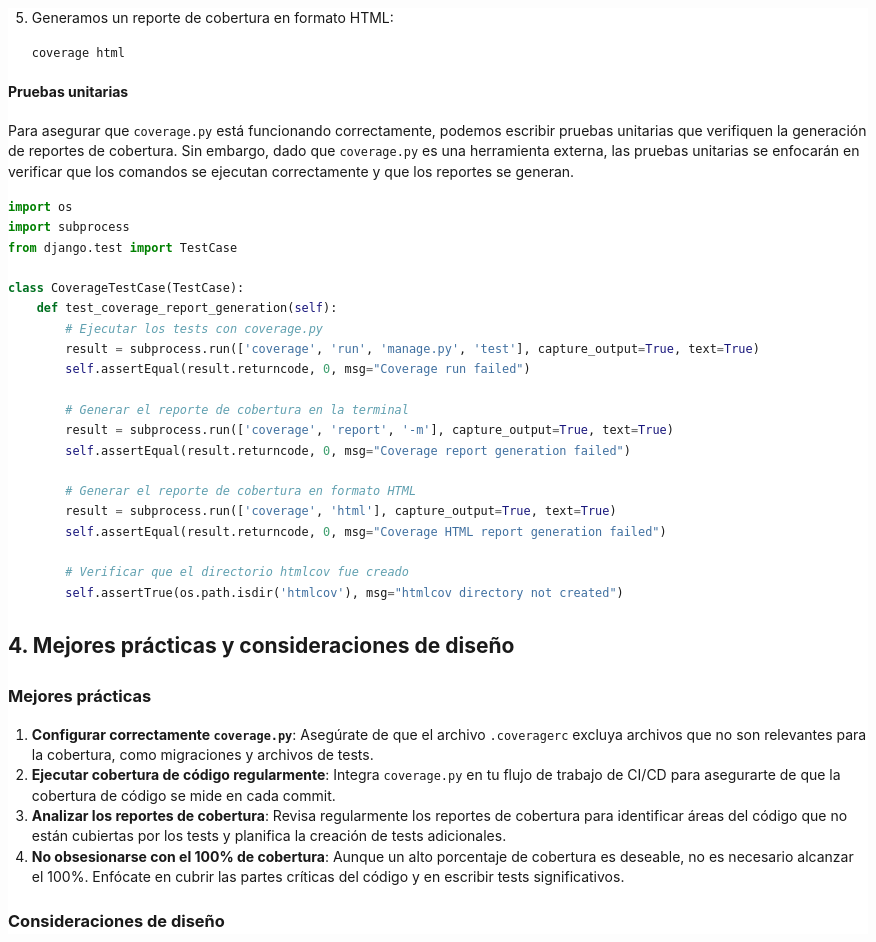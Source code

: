 5. Generamos un reporte de cobertura en formato HTML:
   ```bash
   coverage html
   ```

#### Pruebas unitarias

Para asegurar que `coverage.py` está funcionando correctamente, podemos escribir pruebas unitarias que verifiquen la generación de reportes de cobertura. Sin embargo, dado que `coverage.py` es una herramienta externa, las pruebas unitarias se enfocarán en verificar que los comandos se ejecutan correctamente y que los reportes se generan.

```python
import os
import subprocess
from django.test import TestCase

class CoverageTestCase(TestCase):
    def test_coverage_report_generation(self):
        # Ejecutar los tests con coverage.py
        result = subprocess.run(['coverage', 'run', 'manage.py', 'test'], capture_output=True, text=True)
        self.assertEqual(result.returncode, 0, msg="Coverage run failed")

        # Generar el reporte de cobertura en la terminal
        result = subprocess.run(['coverage', 'report', '-m'], capture_output=True, text=True)
        self.assertEqual(result.returncode, 0, msg="Coverage report generation failed")

        # Generar el reporte de cobertura en formato HTML
        result = subprocess.run(['coverage', 'html'], capture_output=True, text=True)
        self.assertEqual(result.returncode, 0, msg="Coverage HTML report generation failed")

        # Verificar que el directorio htmlcov fue creado
        self.assertTrue(os.path.isdir('htmlcov'), msg="htmlcov directory not created")
```

## 4. Mejores prácticas y consideraciones de diseño

### Mejores prácticas

1. **Configurar correctamente `coverage.py`**: Asegúrate de que el archivo `.coveragerc` excluya archivos que no son relevantes para la cobertura, como migraciones y archivos de tests.
2. **Ejecutar cobertura de código regularmente**: Integra `coverage.py` en tu flujo de trabajo de CI/CD para asegurarte de que la cobertura de código se mide en cada commit.
3. **Analizar los reportes de cobertura**: Revisa regularmente los reportes de cobertura para identificar áreas del código que no están cubiertas por los tests y planifica la creación de tests adicionales.
4. **No obsesionarse con el 100% de cobertura**: Aunque un alto porcentaje de cobertura es deseable, no es necesario alcanzar el 100%. Enfócate en cubrir las partes críticas del código y en escribir tests significativos.

### Consideraciones de diseño
